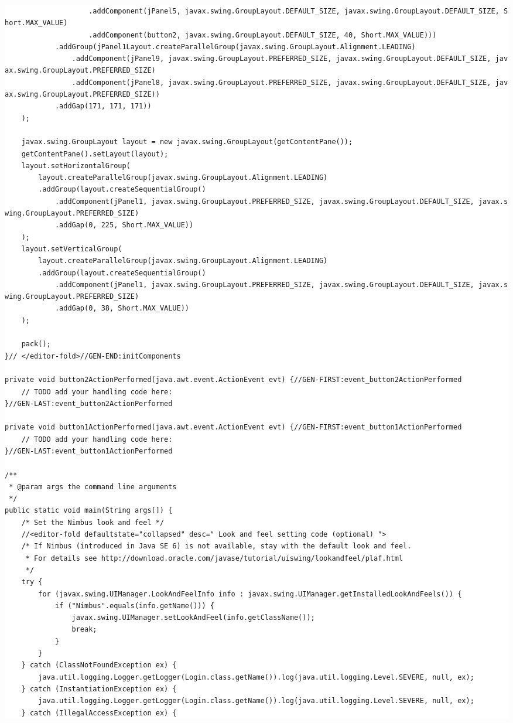                        .addComponent(jPanel5, javax.swing.GroupLayout.DEFAULT_SIZE, javax.swing.GroupLayout.DEFAULT_SIZE, Short.MAX_VALUE)
                        .addComponent(button2, javax.swing.GroupLayout.DEFAULT_SIZE, 40, Short.MAX_VALUE)))
                .addGroup(jPanel1Layout.createParallelGroup(javax.swing.GroupLayout.Alignment.LEADING)
                    .addComponent(jPanel9, javax.swing.GroupLayout.PREFERRED_SIZE, javax.swing.GroupLayout.DEFAULT_SIZE, javax.swing.GroupLayout.PREFERRED_SIZE)
                    .addComponent(jPanel8, javax.swing.GroupLayout.PREFERRED_SIZE, javax.swing.GroupLayout.DEFAULT_SIZE, javax.swing.GroupLayout.PREFERRED_SIZE))
                .addGap(171, 171, 171))
        );

        javax.swing.GroupLayout layout = new javax.swing.GroupLayout(getContentPane());
        getContentPane().setLayout(layout);
        layout.setHorizontalGroup(
            layout.createParallelGroup(javax.swing.GroupLayout.Alignment.LEADING)
            .addGroup(layout.createSequentialGroup()
                .addComponent(jPanel1, javax.swing.GroupLayout.PREFERRED_SIZE, javax.swing.GroupLayout.DEFAULT_SIZE, javax.swing.GroupLayout.PREFERRED_SIZE)
                .addGap(0, 225, Short.MAX_VALUE))
        );
        layout.setVerticalGroup(
            layout.createParallelGroup(javax.swing.GroupLayout.Alignment.LEADING)
            .addGroup(layout.createSequentialGroup()
                .addComponent(jPanel1, javax.swing.GroupLayout.PREFERRED_SIZE, javax.swing.GroupLayout.DEFAULT_SIZE, javax.swing.GroupLayout.PREFERRED_SIZE)
                .addGap(0, 38, Short.MAX_VALUE))
        );

        pack();
    }// </editor-fold>//GEN-END:initComponents

    private void button2ActionPerformed(java.awt.event.ActionEvent evt) {//GEN-FIRST:event_button2ActionPerformed
        // TODO add your handling code here:
    }//GEN-LAST:event_button2ActionPerformed

    private void button1ActionPerformed(java.awt.event.ActionEvent evt) {//GEN-FIRST:event_button1ActionPerformed
        // TODO add your handling code here:
    }//GEN-LAST:event_button1ActionPerformed

    /**
     * @param args the command line arguments
     */
    public static void main(String args[]) {
        /* Set the Nimbus look and feel */
        //<editor-fold defaultstate="collapsed" desc=" Look and feel setting code (optional) ">
        /* If Nimbus (introduced in Java SE 6) is not available, stay with the default look and feel.
         * For details see http://download.oracle.com/javase/tutorial/uiswing/lookandfeel/plaf.html 
         */
        try {
            for (javax.swing.UIManager.LookAndFeelInfo info : javax.swing.UIManager.getInstalledLookAndFeels()) {
                if ("Nimbus".equals(info.getName())) {
                    javax.swing.UIManager.setLookAndFeel(info.getClassName());
                    break;
                }
            }
        } catch (ClassNotFoundException ex) {
            java.util.logging.Logger.getLogger(Login.class.getName()).log(java.util.logging.Level.SEVERE, null, ex);
        } catch (InstantiationException ex) {
            java.util.logging.Logger.getLogger(Login.class.getName()).log(java.util.logging.Level.SEVERE, null, ex);
        } catch (IllegalAccessException ex) {